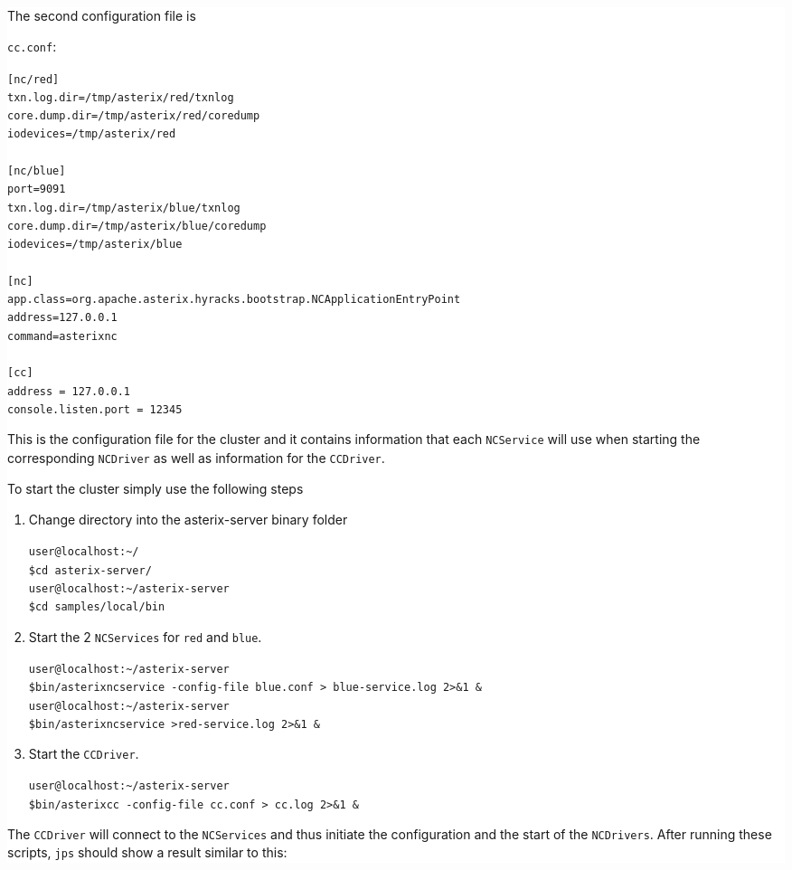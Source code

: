 The second configuration file is

`cc.conf`:

    [nc/red]
    txn.log.dir=/tmp/asterix/red/txnlog
    core.dump.dir=/tmp/asterix/red/coredump
    iodevices=/tmp/asterix/red

    [nc/blue]
    port=9091
    txn.log.dir=/tmp/asterix/blue/txnlog
    core.dump.dir=/tmp/asterix/blue/coredump
    iodevices=/tmp/asterix/blue

    [nc]
    app.class=org.apache.asterix.hyracks.bootstrap.NCApplicationEntryPoint
    address=127.0.0.1
    command=asterixnc

    [cc]
    address = 127.0.0.1
    console.listen.port = 12345

This is the configuration file for the cluster and it contains information
that each `NCService` will use when starting the corresponding `NCDriver` as
well as information for the `CCDriver`.

To start the cluster simply use the following steps

1. Change directory into the asterix-server binary folder

    ```
    user@localhost:~/
    $cd asterix-server/
    user@localhost:~/asterix-server
    $cd samples/local/bin
    ```

2. Start the 2 `NCServices` for `red` and `blue`.

    ```
    user@localhost:~/asterix-server
    $bin/asterixncservice -config-file blue.conf > blue-service.log 2>&1 &
    user@localhost:~/asterix-server
    $bin/asterixncservice >red-service.log 2>&1 &
    ```

3. Start the `CCDriver`.

    ```
    user@localhost:~/asterix-server
    $bin/asterixcc -config-file cc.conf > cc.log 2>&1 &
    ```

The `CCDriver` will connect to the `NCServices` and thus initiate the
configuration and the start of the `NCDrivers`.
After running these scripts, `jps` should show a result similar to this:
